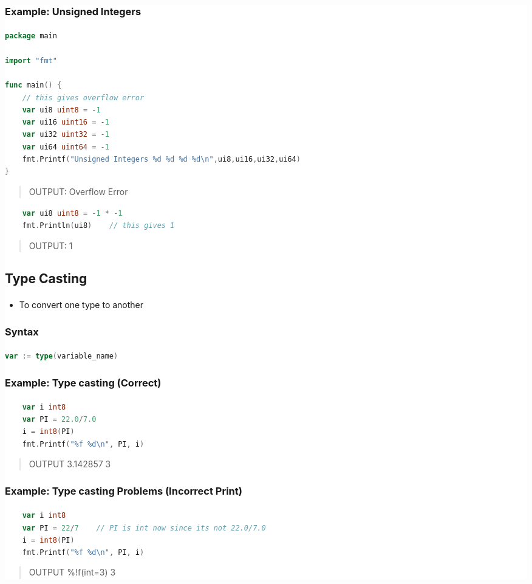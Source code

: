 ### Example: Unsigned Integers
```go
package main

import "fmt"

func main() {
	// this gives overflow error
	var ui8 uint8 = -1
	var ui16 uint16 = -1
	var ui32 uint32 = -1
	var ui64 uint64 = -1
	fmt.Printf("Unsigned Integers %d %d %d %d\n",ui8,ui16,ui32,ui64)
}

```
> OUTPUT: Overflow Error

```go
	var ui8 uint8 = -1 * -1
	fmt.Println(ui8)   	// this gives 1
```
> OUTPUT: 1

## Type Casting
- To convert one type to another
  
### Syntax
```go
var := type(variable_name)		
```

### Example: Type casting (Correct)
```go
	var i int8
	var PI = 22.0/7.0
	i = int8(PI)
	fmt.Printf("%f %d\n", PI, i)

```
> OUTPUT 3.142857 3

### Example: Type casting Problems (Incorrect Print)
```go
	var i int8
	var PI = 22/7    // PI is int now since its not 22.0/7.0
	i = int8(PI)
	fmt.Printf("%f %d\n", PI, i)

```
> OUTPUT %!f(int=3) 3
